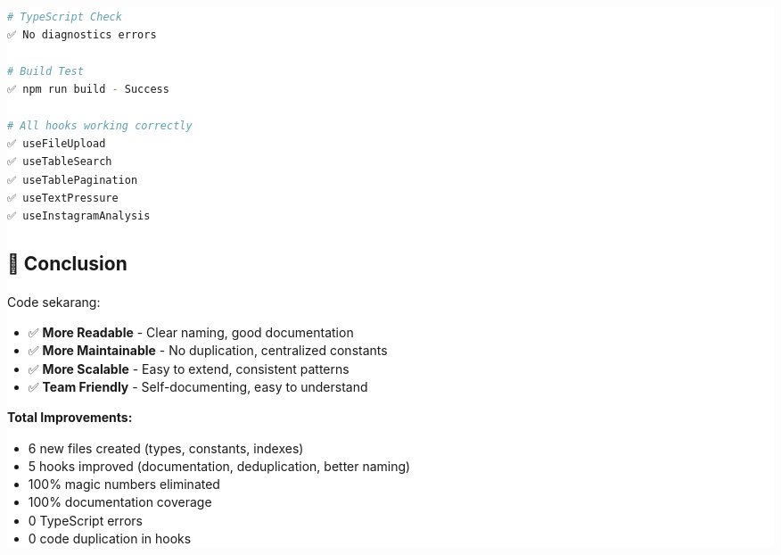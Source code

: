 ```bash
# TypeScript Check
✅ No diagnostics errors

# Build Test
✅ npm run build - Success

# All hooks working correctly
✅ useFileUpload
✅ useTableSearch
✅ useTablePagination
✅ useTextPressure
✅ useInstagramAnalysis
```

## 🎉 Conclusion

Code sekarang:
- ✅ **More Readable** - Clear naming, good documentation
- ✅ **More Maintainable** - No duplication, centralized constants
- ✅ **More Scalable** - Easy to extend, consistent patterns
- ✅ **Team Friendly** - Self-documenting, easy to understand

**Total Improvements:**
- 6 new files created (types, constants, indexes)
- 5 hooks improved (documentation, deduplication, better naming)
- 100% magic numbers eliminated
- 100% documentation coverage
- 0 TypeScript errors
- 0 code duplication in hooks
